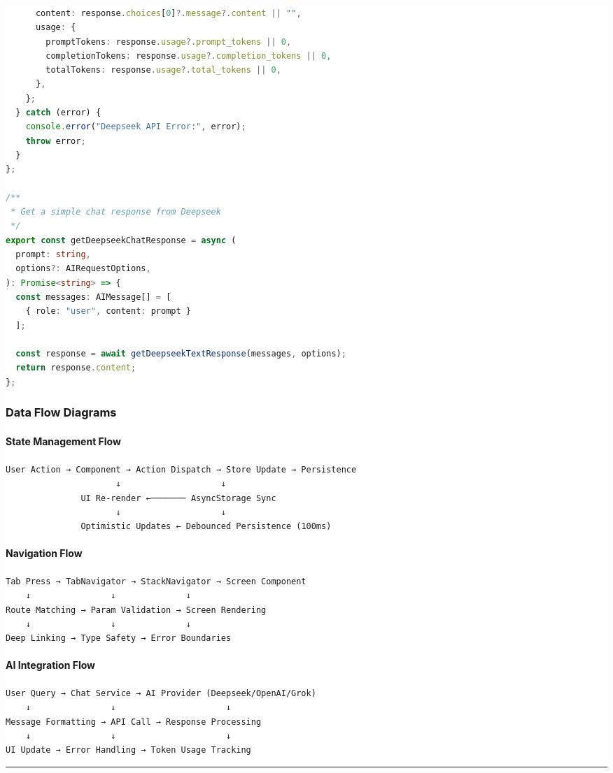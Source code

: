```typescript
      content: response.choices[0]?.message?.content || "",
      usage: {
        promptTokens: response.usage?.prompt_tokens || 0,
        completionTokens: response.usage?.completion_tokens || 0,
        totalTokens: response.usage?.total_tokens || 0,
      },
    };
  } catch (error) {
    console.error("Deepseek API Error:", error);
    throw error;
  }
};

/**
 * Get a simple chat response from Deepseek
 */
export const getDeepseekChatResponse = async (
  prompt: string,
  options?: AIRequestOptions,
): Promise<string> => {
  const messages: AIMessage[] = [
    { role: "user", content: prompt }
  ];

  const response = await getDeepseekTextResponse(messages, options);
  return response.content;
};
```

### Data Flow Diagrams

#### State Management Flow
```
User Action → Component → Action Dispatch → Store Update → Persistence
                      ↓                    ↓
               UI Re-render ←─────── AsyncStorage Sync
                      ↓                    ↓
               Optimistic Updates ← Debounced Persistence (100ms)
```

#### Navigation Flow
```
Tab Press → TabNavigator → StackNavigator → Screen Component
    ↓                ↓              ↓
Route Matching → Param Validation → Screen Rendering
    ↓                ↓              ↓
Deep Linking → Type Safety → Error Boundaries
```

#### AI Integration Flow
```
User Query → Chat Service → AI Provider (Deepseek/OpenAI/Grok)
    ↓                ↓                      ↓
Message Formatting → API Call → Response Processing
    ↓                ↓                      ↓
UI Update → Error Handling → Token Usage Tracking
```

---